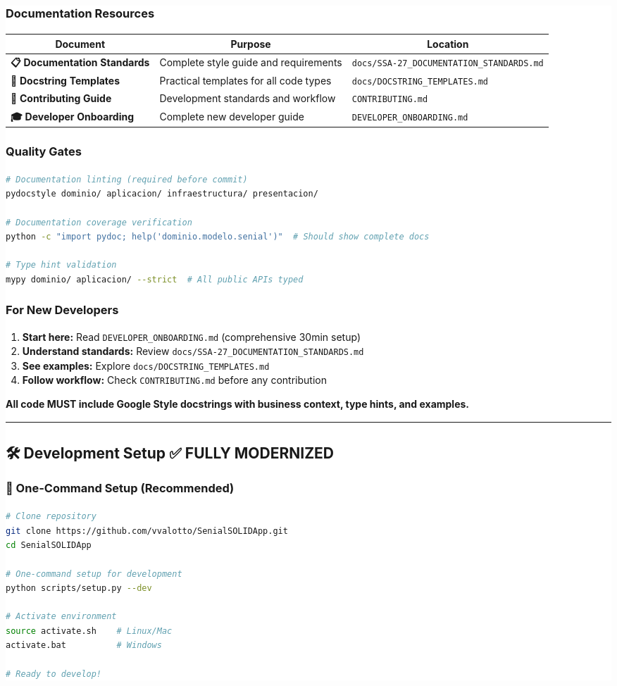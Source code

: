 ### Documentation Resources

| Document | Purpose | Location |
|----------|---------|----------|
| **📋 Documentation Standards** | Complete style guide and requirements | `docs/SSA-27_DOCUMENTATION_STANDARDS.md` |
| **📝 Docstring Templates** | Practical templates for all code types | `docs/DOCSTRING_TEMPLATES.md` |
| **🤝 Contributing Guide** | Development standards and workflow | `CONTRIBUTING.md` |
| **🎓 Developer Onboarding** | Complete new developer guide | `DEVELOPER_ONBOARDING.md` |

### Quality Gates

```bash
# Documentation linting (required before commit)
pydocstyle dominio/ aplicacion/ infraestructura/ presentacion/

# Documentation coverage verification
python -c "import pydoc; help('dominio.modelo.senial')"  # Should show complete docs

# Type hint validation
mypy dominio/ aplicacion/ --strict  # All public APIs typed
```

### For New Developers

1. **Start here:** Read `DEVELOPER_ONBOARDING.md` (comprehensive 30min setup)
2. **Understand standards:** Review `docs/SSA-27_DOCUMENTATION_STANDARDS.md`
3. **See examples:** Explore `docs/DOCSTRING_TEMPLATES.md`
4. **Follow workflow:** Check `CONTRIBUTING.md` before any contribution

**All code MUST include Google Style docstrings with business context, type hints, and examples.**

---

## 🛠️ **Development Setup** ✅ **FULLY MODERNIZED**

### 🚀 One-Command Setup (Recommended)

```bash
# Clone repository
git clone https://github.com/vvalotto/SenialSOLIDApp.git
cd SenialSOLIDApp

# One-command setup for development
python scripts/setup.py --dev

# Activate environment 
source activate.sh    # Linux/Mac
activate.bat          # Windows

# Ready to develop!
```
